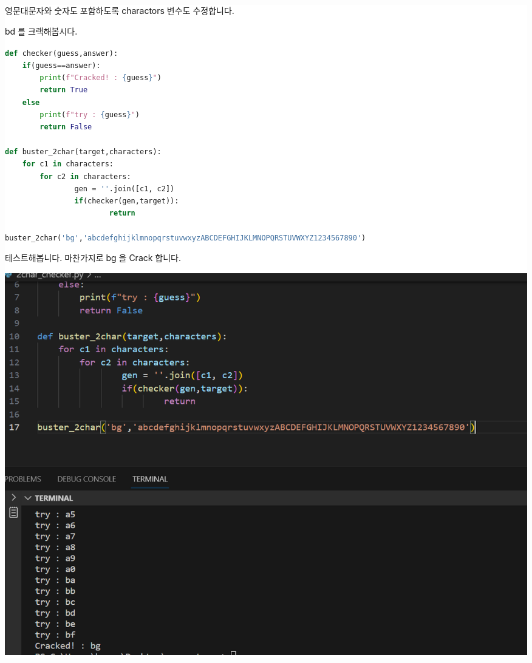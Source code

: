 영문대문자와 숫자도 포함하도록 charactors 변수도 수정합니다.

bd 를 크랙해봅시다.

```python
def checker(guess,answer):
    if(guess==answer):
        print(f"Cracked! : {guess}")
        return True
    else
        print(f"try : {guess}")
        return False

def buster_2char(target,characters):      
    for c1 in characters:
        for c2 in characters:
                gen = ''.join([c1, c2])
                if(checker(gen,target)):
                        return

buster_2char('bg','abcdefghijklmnopqrstuvwxyzABCDEFGHIJKLMNOPQRSTUVWXYZ1234567890')
```

테스트해봅니다. 마찬가지로 bg 을 Crack 합니다.

![Untitled](Untitled%20498.png)
